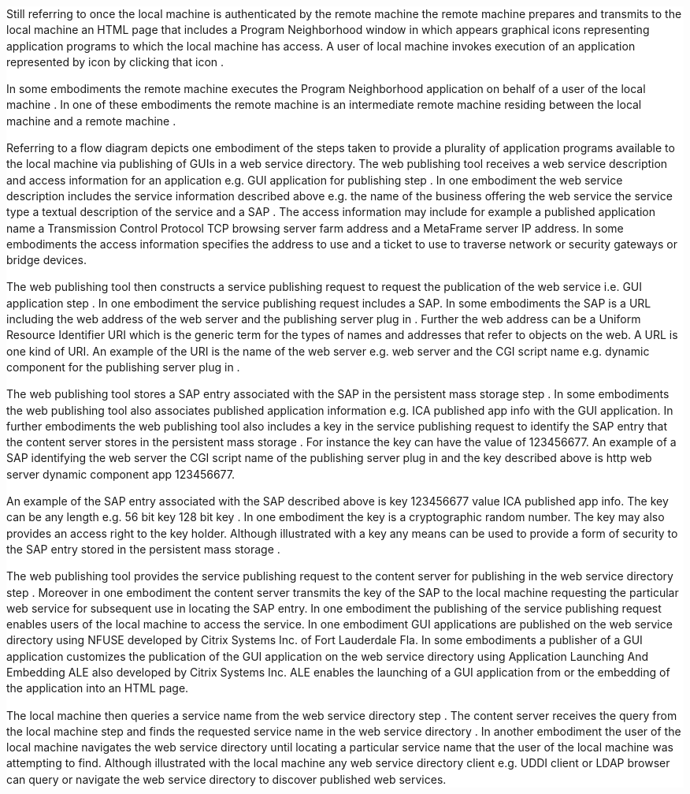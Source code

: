 Still referring to once the local machine is authenticated by the remote machine the remote machine prepares and transmits to the local machine an HTML page that includes a Program Neighborhood window in which appears graphical icons representing application programs to which the local machine has access. A user of local machine invokes execution of an application represented by icon by clicking that icon .

In some embodiments the remote machine executes the Program Neighborhood application on behalf of a user of the local machine . In one of these embodiments the remote machine is an intermediate remote machine residing between the local machine and a remote machine .

Referring to a flow diagram depicts one embodiment of the steps taken to provide a plurality of application programs available to the local machine via publishing of GUIs in a web service directory. The web publishing tool receives a web service description and access information for an application e.g. GUI application for publishing step . In one embodiment the web service description includes the service information described above e.g. the name of the business offering the web service the service type a textual description of the service and a SAP . The access information may include for example a published application name a Transmission Control Protocol TCP browsing server farm address and a MetaFrame server IP address. In some embodiments the access information specifies the address to use and a ticket to use to traverse network or security gateways or bridge devices.

The web publishing tool then constructs a service publishing request to request the publication of the web service i.e. GUI application step . In one embodiment the service publishing request includes a SAP. In some embodiments the SAP is a URL including the web address of the web server and the publishing server plug in . Further the web address can be a Uniform Resource Identifier URI which is the generic term for the types of names and addresses that refer to objects on the web. A URL is one kind of URI. An example of the URI is the name of the web server e.g. web server and the CGI script name e.g. dynamic component for the publishing server plug in .

The web publishing tool stores a SAP entry associated with the SAP in the persistent mass storage step . In some embodiments the web publishing tool also associates published application information e.g. ICA published app info with the GUI application. In further embodiments the web publishing tool also includes a key in the service publishing request to identify the SAP entry that the content server stores in the persistent mass storage . For instance the key can have the value of 123456677. An example of a SAP identifying the web server the CGI script name of the publishing server plug in and the key described above is http web server dynamic component app 123456677. 

An example of the SAP entry associated with the SAP described above is key 123456677 value ICA published app info. The key can be any length e.g. 56 bit key 128 bit key . In one embodiment the key is a cryptographic random number. The key may also provides an access right to the key holder. Although illustrated with a key any means can be used to provide a form of security to the SAP entry stored in the persistent mass storage .

The web publishing tool provides the service publishing request to the content server for publishing in the web service directory step . Moreover in one embodiment the content server transmits the key of the SAP to the local machine requesting the particular web service for subsequent use in locating the SAP entry. In one embodiment the publishing of the service publishing request enables users of the local machine to access the service. In one embodiment GUI applications are published on the web service directory using NFUSE developed by Citrix Systems Inc. of Fort Lauderdale Fla. In some embodiments a publisher of a GUI application customizes the publication of the GUI application on the web service directory using Application Launching And Embedding ALE also developed by Citrix Systems Inc. ALE enables the launching of a GUI application from or the embedding of the application into an HTML page.

The local machine then queries a service name from the web service directory step . The content server receives the query from the local machine step and finds the requested service name in the web service directory . In another embodiment the user of the local machine navigates the web service directory until locating a particular service name that the user of the local machine was attempting to find. Although illustrated with the local machine any web service directory client e.g. UDDI client or LDAP browser can query or navigate the web service directory to discover published web services.
